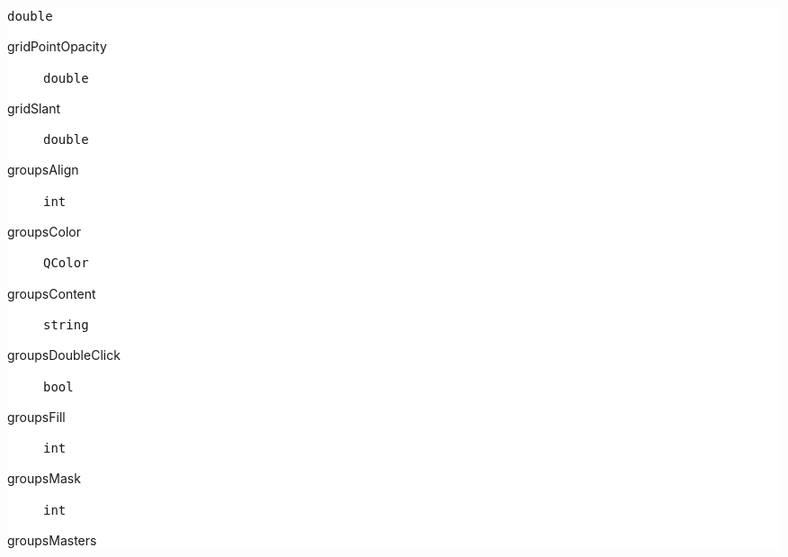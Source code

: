 <pre class="doc" markdown="0">double</pre>

</dd>
</dl>
<dl class="descriptor"><dt>gridPointOpacity</dt>
<dd>

<pre class="doc" markdown="0">double</pre>

</dd>
</dl>
<dl class="descriptor"><dt>gridSlant</dt>
<dd>

<pre class="doc" markdown="0">double</pre>

</dd>
</dl>
<dl class="descriptor"><dt>groupsAlign</dt>
<dd>

<pre class="doc" markdown="0">int</pre>

</dd>
</dl>
<dl class="descriptor"><dt>groupsColor</dt>
<dd>

<pre class="doc" markdown="0">QColor</pre>

</dd>
</dl>
<dl class="descriptor"><dt>groupsContent</dt>
<dd>

<pre class="doc" markdown="0">string</pre>

</dd>
</dl>
<dl class="descriptor"><dt>groupsDoubleClick</dt>
<dd>

<pre class="doc" markdown="0">bool</pre>

</dd>
</dl>
<dl class="descriptor"><dt>groupsFill</dt>
<dd>

<pre class="doc" markdown="0">int</pre>

</dd>
</dl>
<dl class="descriptor"><dt>groupsMask</dt>
<dd>

<pre class="doc" markdown="0">int</pre>

</dd>
</dl>
<dl class="descriptor"><dt>groupsMasters</dt>
<dd>
